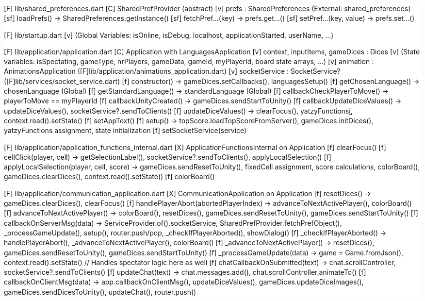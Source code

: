 [F] lib/shared_preferences.dart
  [C] SharedPrefProvider (abstract)
    [v] prefs : SharedPreferences (External: shared_preferences)
    [sf] loadPrefs() -> SharedPreferences.getInstance()
    [sf] fetchPref...(key) -> prefs.get...()
    [sf] setPref...(key, value) -> prefs.set...()

[F] lib/startup.dart
  [v] (Global Variables: isOnline, isDebug, localhost, applicationStarted, userName, ...)

[F] lib/application/application.dart
  [C] Application with LanguagesApplication
    [v] context, inputItems, gameDices : Dices
    [v] (State variables: isSpectating, gameType, nrPlayers, gameData, gameId, myPlayerId, board state arrays, ...)
    [v] animation : AnimationsApplication ([F]lib/application/animations_application.dart)
    [v] socketService : SocketService? ([F]lib/services/socket_service.dart)
    [f] constructor() -> gameDices.setCallbacks(), languagesSetup()
    [f] getChosenLanguage() -> chosenLanguage (Global)
    [f] getStandardLanguage() -> standardLanguage (Global)
    [f] callbackCheckPlayerToMove() -> playerToMove == myPlayerId
    [f] callbackUnityCreated() -> gameDices.sendStartToUnity()
    [f] callbackUpdateDiceValues() -> updateDiceValues(), socketService?.sendToClients()
    [f] updateDiceValues() -> clearFocus(), yatzyFunctions[i](), context.read<SetStateCubit>().setState()
    [f] setAppText()
    [f] setup() -> topScore.loadTopScoreFromServer(), gameDices.initDices(), yatzyFunctions assignment, state initialization
    [f] setSocketService(service)

[F] lib/application/application_functions_internal.dart
  [X] ApplicationFunctionsInternal on Application
    [f] clearFocus()
    [f] cellClick(player, cell) -> getSelectionLabel(), socketService?.sendToClients(), applyLocalSelection()
    [f] applyLocalSelection(player, cell, score) -> gameDices.sendResetToUnity(), fixedCell assignment, score calculations, colorBoard(), gameDices.clearDices(), context.read<SetStateCubit>().setState()
    [f] colorBoard()

[F] lib/application/communication_application.dart
  [X] CommunicationApplication on Application
    [f] resetDices() -> gameDices.clearDices(), clearFocus()
    [f] handlePlayerAbort(abortedPlayerIndex) -> advanceToNextActivePlayer(), colorBoard()
    [f] advanceToNextActivePlayer() -> colorBoard(), resetDices(), gameDices.sendResetToUnity(), gameDices.sendStartToUnity()
    [f] callbackOnServerMsg(data) -> ServiceProvider.of().socketService, SharedPrefProvider.fetchPrefObject(), _processGameUpdate(), setup(), router.push/pop, _checkIfPlayerAborted(), showDialog()
    [f] _checkIfPlayerAborted() -> handlePlayerAbort(), _advanceToNextActivePlayer(), colorBoard()
    [f] _advanceToNextActivePlayer() -> resetDices(), gameDices.sendResetToUnity(), gameDices.sendStartToUnity()
    [f] _processGameUpdate(data) -> game = Game.fromJson(), context.read<SetStateCubit>().setState() // Handles spectator logic here as well
    [f] chatCallbackOnSubmitted(text) -> chat.scrollController, socketService?.sendToClients()
    [f] updateChat(text) -> chat.messages.add(), chat.scrollController.animateTo()
    [f] callbackOnClientMsg(data) -> app.callbackOnClientMsg(), updateDiceValues(), gameDices.updateDiceImages(), gameDices.sendDicesToUnity(), updateChat(), router.push()
